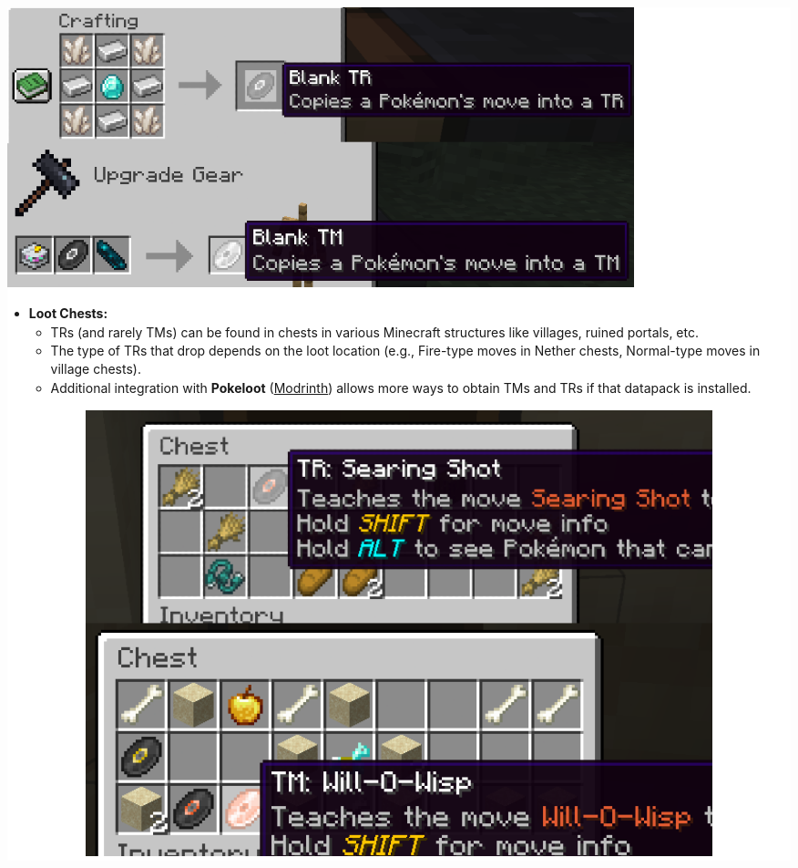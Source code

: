   <img src="https://raw.githubusercontent.com/Dragomordor/SimpleTMs/refs/heads/master/utilityscripts/images/recipes.png?ref_type=heads" width="80%">
</div>

- **Loot Chests:**
  - TRs (and rarely TMs) can be found in chests in various Minecraft structures like villages, ruined portals, etc.
  - The type of TRs that drop depends on the loot location (e.g., Fire-type moves in Nether chests, Normal-type moves in village chests).
  - Additional integration with **Pokeloot** ([Modrinth](https://modrinth.com/datapack/cobblemon-pokeloot)) allows more ways to obtain TMs and TRs if that datapack is installed.

<div align="center">
  <img src="https://raw.githubusercontent.com/Dragomordor/SimpleTMs/refs/heads/master/utilityscripts/images/loot_tables.png?ref_type=heads" width="80%">
</div>
